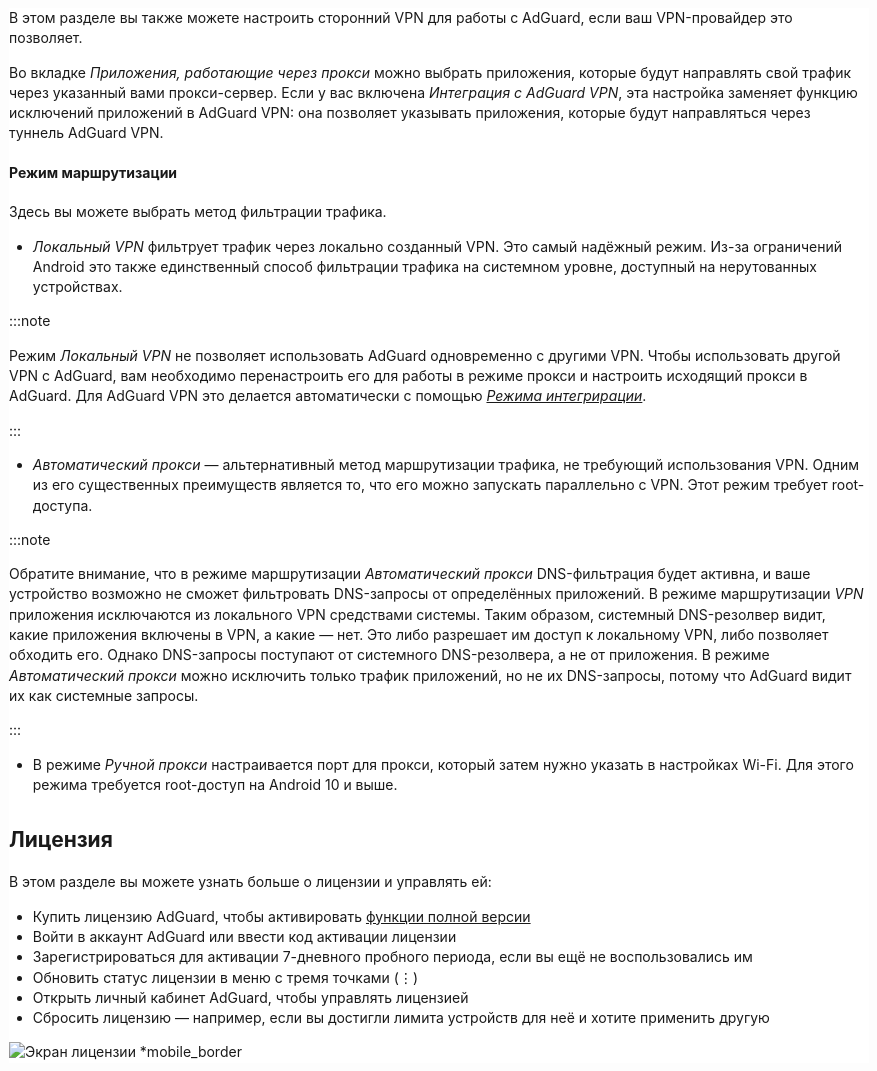 В этом разделе вы также можете настроить сторонний VPN для работы с AdGuard, если ваш VPN-провайдер это позволяет.

Во вкладке _Приложения, работающие через прокси_ можно выбрать приложения, которые будут направлять свой трафик через указанный вами прокси-сервер. Если у вас включена _Интеграция с AdGuard VPN_, эта настройка заменяет функцию исключений приложений в AdGuard VPN: она позволяет указывать приложения, которые будут направляться через туннель AdGuard VPN.

#### Режим маршрутизации

Здесь вы можете выбрать метод фильтрации трафика.

- _Локальный VPN_ фильтрует трафик через локально созданный VPN. Это самый надёжный режим. Из-за ограничений Android это также единственный способ фильтрации трафика на системном уровне, доступный на нерутованных устройствах.

:::note

Режим _Локальный VPN_ не позволяет использовать AdGuard одновременно с другими VPN. Чтобы использовать другой VPN с AdGuard, вам необходимо перенастроить его для работы в режиме прокси и настроить исходящий прокси в AdGuard. Для AdGuard VPN это делается автоматически с помощью [_Режима интегрирации_](/adguard-for-android/features/integration-with-vpn).

:::

- _Автоматический прокси_ — альтернативный метод маршрутизации трафика, не требующий использования VPN. Одним из его существенных преимуществ является то, что его можно запускать параллельно с VPN. Этот режим требует root-доступа.

:::note

Обратите внимание, что в режиме маршрутизации _Автоматический прокси_ DNS-фильтрация будет активна, и ваше устройство возможно не сможет фильтровать DNS-запросы от определённых приложений. В режиме маршрутизации _VPN_ приложения исключаются из локального VPN средствами системы. Таким образом, системный DNS-резолвер видит, какие приложения включены в VPN, а какие — нет. Это либо разрешает им доступ к локальному VPN, либо позволяет обходить его. Однако DNS-запросы поступают от системного DNS-резолвера, а не от приложения. В режиме _Автоматический прокси_ можно исключить только трафик приложений, но не их DNS-запросы, потому что AdGuard видит их как системные запросы.

:::

- В режиме _Ручной прокси_ настраивается порт для прокси, который затем нужно указать в настройках Wi-Fi. Для этого режима требуется root-доступ на Android 10 и выше.

## Лицензия

В этом разделе вы можете узнать больше о лицензии и управлять ей:

- Купить лицензию AdGuard, чтобы активировать [функции полной версии](/adguard-for-android/features/free-vs-full)
- Войти в аккаунт AdGuard или ввести код активации лицензии
- Зарегистрироваться для активации 7-дневного пробного периода, если вы ещё не воспользовались им
- Обновить статус лицензии в меню с тремя точками (⋮)
- Открыть личный кабинет AdGuard, чтобы управлять лицензией
- Сбросить лицензию — например, если вы достигли лимита устройств для неё и хотите применить другую

![Экран лицензии \*mobile_border](https://cdn.adtidy.org/blog/new/3wyh5hlicense.png)
